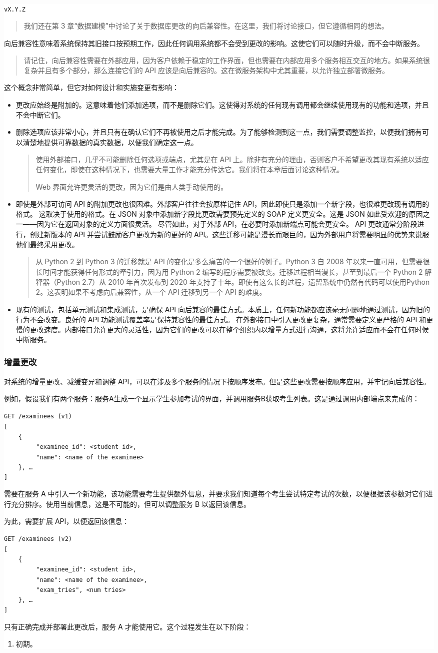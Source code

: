 ```vX.Y.Z```

> 我们还在第 3 章“数据建模”中讨论了关于数据库更改的向后兼容性。在这里，我们将讨论接口，但它遵循相同的想法。

向后兼容性意味着系统保持其旧接口按预期工作，因此任何调用系统都不会受到更改的影响。这使它们可以随时升级，而不会中断服务。

> 请记住，向后兼容性需要在外部应用，因为客户依赖于稳定的工作界面，但也需要在内部应用多个服务相互交互的地方。如果系统很复杂并且有多个部分，那么连接它们的 API 应该是向后兼容的。这在微服务架构中尤其重要，以允许独立部署微服务。

这个概念非常简单，但它对如何设计和实施变更有影响：

- 更改应始终是附加的。这意味着他们添加选项，而不是删除它们。这使得对系统的任何现有调用都会继续使用现有的功能和选项，并且不会中断它们。

- 删除选项应该非常小心，并且只有在确认它们不再被使用之后才能完成。为了能够检测到这一点，我们需要调整监控，以便我们拥有可以清楚地提供可靠数据的真实数据，以便我们确定这一点。

    > 使用外部接口，几乎不可能删除任何选项或端点，尤其是在 API 上。除非有充分的理由，否则客户不希望更改其现有系统以适应任何变化，即使在这种情况下，也需要大量工作才能充分传达它。我们将在本章后面讨论这种情况。
    >
    > Web 界面允许更灵活的更改，因为它们是由人类手动使用的。
- 即使是外部可访问 API 的附加更改也很困难。外部客户往往会按原样记住 API，因此即使只是添加一个新字段，也很难更改现有调用的格式。
  这取决于使用的格式。在 JSON 对象中添加新字段比更改需要预先定义的 SOAP 定义更安全。这是 JSON 如此受欢迎的原因之一——因为它在返回对象的定义方面很灵活。
  尽管如此，对于外部 API，在必要时添加新端点可能会更安全。 API 更改通常分阶段进行，创建新版本的 API 并尝试鼓励客户更改为新的更好的 API。这些迁移可能是漫长而艰巨的，因为外部用户将需要明显的优势来说服他们最终采用更改。

  > 从 Python 2 到 Python 3 的迁移就是 API 的变化是多么痛苦的一个很好的例子。Python 3 自 2008 年以来一直可用，但需要很长时间才能获得任何形式的牵引力，因为用 Python 2 编写的程序需要被改变。迁移过程相当漫长，甚至到最后一个 Python 2 解释器（Python 2.7）从 2010 年首次发布到 2020 年支持了十年。即使有这么长的过程，遗留系统中仍然有代码可以使用Python 2。这表明如果不考虑向后兼容性，从一个 API 迁移到另一个 API 的难度。
- 现有的测试，包括单元测试和集成测试，是确保 API 向后兼容的最佳方式。本质上，任何新功能都应该毫无问题地通过测试，因为旧的行为不会改变。良好的 API 功能测试覆盖率是保持兼容性的最佳方式。
在外部接口中引入更改更复杂，通常需要定义更严格的 API 和更慢的更改速度。内部接口允许更大的灵活性，因为它们的更改可以在整个组织内以增量方式进行沟通，这将允许适应而不会在任何时候中断服务。

### 增量更改

对系统的增量更改、减缓变异和调整 API，可以在涉及多个服务的情况下按顺序发布。但是这些更改需要按顺序应用，并牢记向后兼容性。

例如，假设我们有两个服务：服务A生成一个显示学生参加考试的界面，并调用服务B获取考生列表。这是通过调用内部端点来完成的：

```
GET /examinees (v1)
[
    {
         "examinee_id": <student id>,
         "name": <name of the examinee>
    }, …
]
```

需要在服务 A 中引入一个新功能，该功能需要考生提供额外信息，并要求我们知道每个考生尝试特定考试的次数，以便根据该参数对它们进行充分排序。使用当前信息，这是不可能的，但可以调整服务 B 以返回该信息。

为此，需要扩展 API，以便返回该信息：

```
GET /examinees (v2)
[
    {
         "examinee_id": <student id>,
         "name": <name of the examinee>,
         "exam_tries", <num tries>
    }, …
]
```

只有正确完成并部署此更改后，服务 A 才能使用它。这个过程发生在以下阶段：

1. 初期。
```